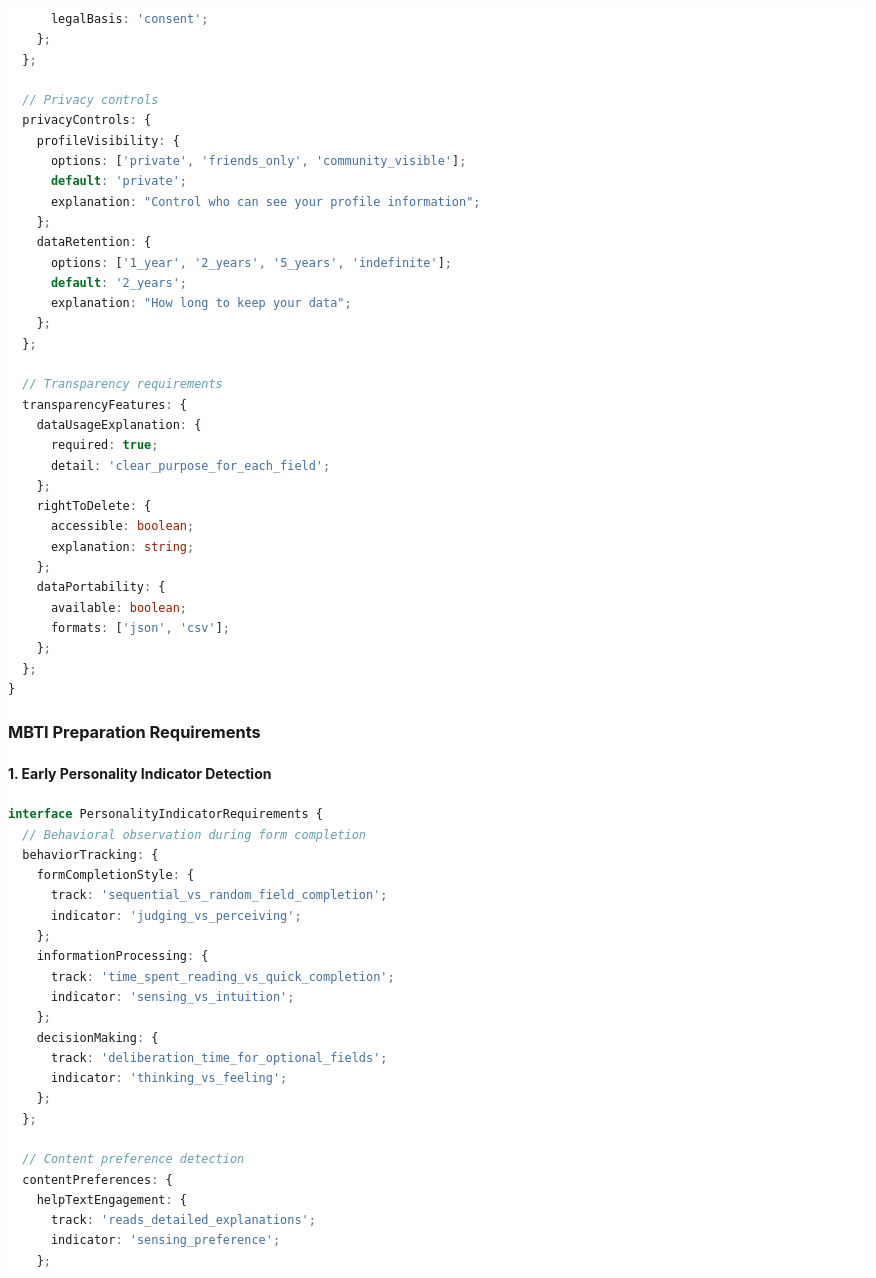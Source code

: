 ```typescript
      legalBasis: 'consent';
    };
  };
  
  // Privacy controls
  privacyControls: {
    profileVisibility: {
      options: ['private', 'friends_only', 'community_visible'];
      default: 'private';
      explanation: "Control who can see your profile information";
    };
    dataRetention: {
      options: ['1_year', '2_years', '5_years', 'indefinite'];
      default: '2_years';
      explanation: "How long to keep your data";
    };
  };
  
  // Transparency requirements
  transparencyFeatures: {
    dataUsageExplanation: {
      required: true;
      detail: 'clear_purpose_for_each_field';
    };
    rightToDelete: {
      accessible: boolean;
      explanation: string;
    };
    dataPortability: {
      available: boolean;
      formats: ['json', 'csv'];
    };
  };
}
```

### MBTI Preparation Requirements

#### 1. Early Personality Indicator Detection
```typescript
interface PersonalityIndicatorRequirements {
  // Behavioral observation during form completion
  behaviorTracking: {
    formCompletionStyle: {
      track: 'sequential_vs_random_field_completion';
      indicator: 'judging_vs_perceiving';
    };
    informationProcessing: {
      track: 'time_spent_reading_vs_quick_completion';
      indicator: 'sensing_vs_intuition';
    };
    decisionMaking: {
      track: 'deliberation_time_for_optional_fields';
      indicator: 'thinking_vs_feeling';
    };
  };
  
  // Content preference detection
  contentPreferences: {
    helpTextEngagement: {
      track: 'reads_detailed_explanations';
      indicator: 'sensing_preference';
    };
```